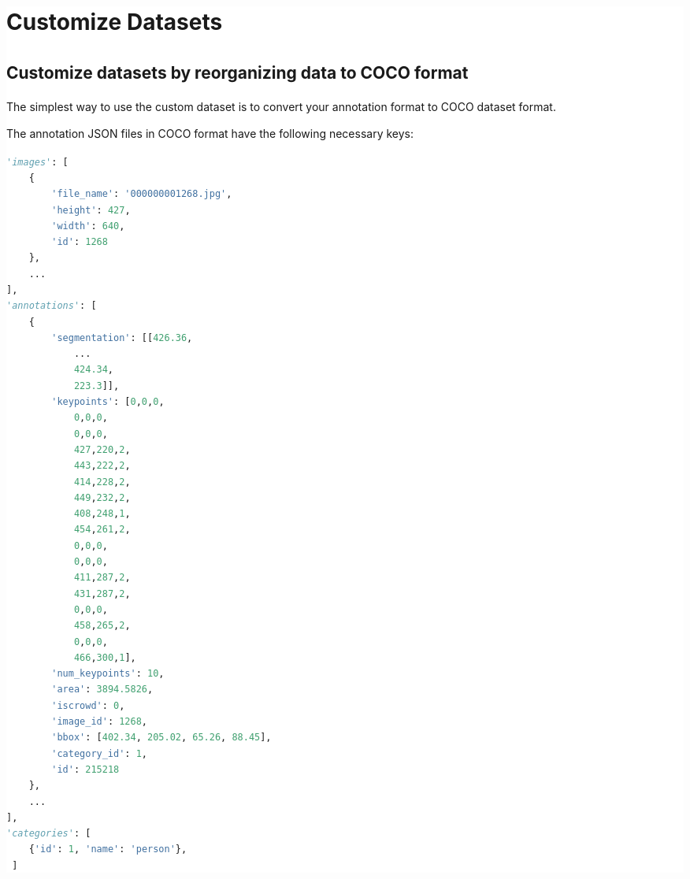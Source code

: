 # Customize Datasets

## Customize datasets by reorganizing data to COCO format

The simplest way to use the custom dataset is to convert your annotation format to COCO dataset format.

The annotation JSON files in COCO format have the following necessary keys:

```python
'images': [
    {
        'file_name': '000000001268.jpg',
        'height': 427,
        'width': 640,
        'id': 1268
    },
    ...
],
'annotations': [
    {
        'segmentation': [[426.36,
            ...
            424.34,
            223.3]],
        'keypoints': [0,0,0,
            0,0,0,
            0,0,0,
            427,220,2,
            443,222,2,
            414,228,2,
            449,232,2,
            408,248,1,
            454,261,2,
            0,0,0,
            0,0,0,
            411,287,2,
            431,287,2,
            0,0,0,
            458,265,2,
            0,0,0,
            466,300,1],
        'num_keypoints': 10,
        'area': 3894.5826,
        'iscrowd': 0,
        'image_id': 1268,
        'bbox': [402.34, 205.02, 65.26, 88.45],
        'category_id': 1,
        'id': 215218
    },
    ...
],
'categories': [
    {'id': 1, 'name': 'person'},
 ]
```
